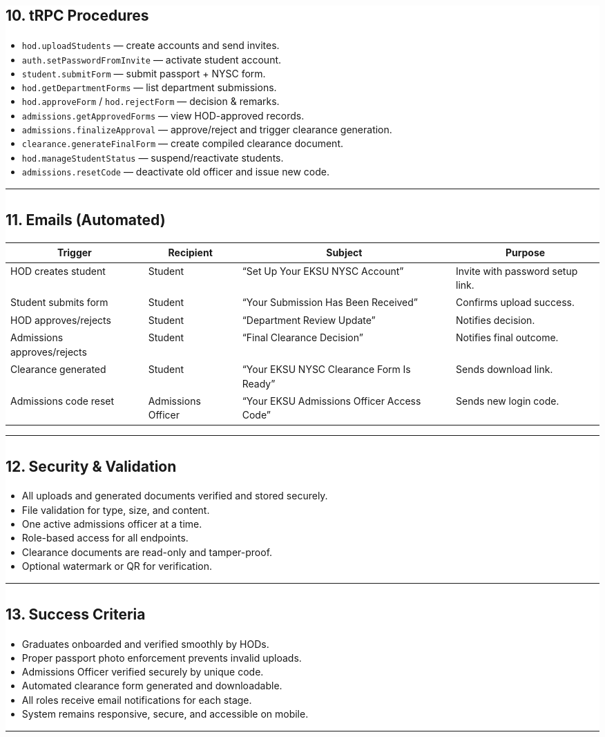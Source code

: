 
## 10. tRPC Procedures
- `hod.uploadStudents` — create accounts and send invites.  
- `auth.setPasswordFromInvite` — activate student account.  
- `student.submitForm` — submit passport + NYSC form.  
- `hod.getDepartmentForms` — list department submissions.  
- `hod.approveForm` / `hod.rejectForm` — decision & remarks.  
- `admissions.getApprovedForms` — view HOD-approved records.  
- `admissions.finalizeApproval` — approve/reject and trigger clearance generation.  
- `clearance.generateFinalForm` — create compiled clearance document.  
- `hod.manageStudentStatus` — suspend/reactivate students.  
- `admissions.resetCode` — deactivate old officer and issue new code.

---

## 11. Emails (Automated)
| Trigger | Recipient | Subject | Purpose |
|----------|------------|----------|----------|
| HOD creates student | Student | “Set Up Your EKSU NYSC Account” | Invite with password setup link. |
| Student submits form | Student | “Your Submission Has Been Received” | Confirms upload success. |
| HOD approves/rejects | Student | “Department Review Update” | Notifies decision. |
| Admissions approves/rejects | Student | “Final Clearance Decision” | Notifies final outcome. |
| Clearance generated | Student | “Your EKSU NYSC Clearance Form Is Ready” | Sends download link. |
| Admissions code reset | Admissions Officer | “Your EKSU Admissions Officer Access Code” | Sends new login code. |

---

## 12. Security & Validation
- All uploads and generated documents verified and stored securely.
- File validation for type, size, and content.
- One active admissions officer at a time.
- Role-based access for all endpoints.
- Clearance documents are read-only and tamper-proof.
- Optional watermark or QR for verification.

---

## 13. Success Criteria
- Graduates onboarded and verified smoothly by HODs.
- Proper passport photo enforcement prevents invalid uploads.
- Admissions Officer verified securely by unique code.
- Automated clearance form generated and downloadable.
- All roles receive email notifications for each stage.
- System remains responsive, secure, and accessible on mobile.

---

